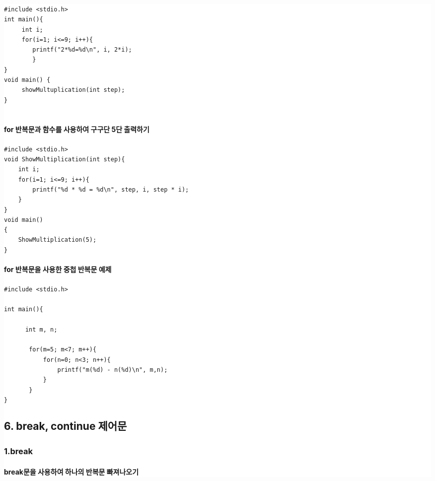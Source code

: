 ```
#include <stdio.h>
int main(){
     int i;
     for(i=1; i<=9; i++){
        printf("2*%d=%d\n", i, 2*i);
        }
}
void main() {
     showMultuplication(int step);
}
    
```

#### for 반복문과 함수를 사용하여 구구단 5단 출력하기

```
#include <stdio.h>
void ShowMultiplication(int step){
    int i;
    for(i=1; i<=9; i++){
        printf("%d * %d = %d\n", step, i, step * i);
    }
}
void main()
{
    ShowMultiplication(5);
}
```

#### for 반복문을 사용한 중첩 반복문 예제

```
#include <stdio.h>

int main(){

      int m, n;

       for(m=5; m<7; m++){
           for(n=0; n<3; n++){
               printf("m(%d) - n(%d)\n", m,n);
           }
       } 
}
```

## 6. break, continue 제어문

### 1.break

#### break문을 사용하여 하나의 반복문 빠져나오기
